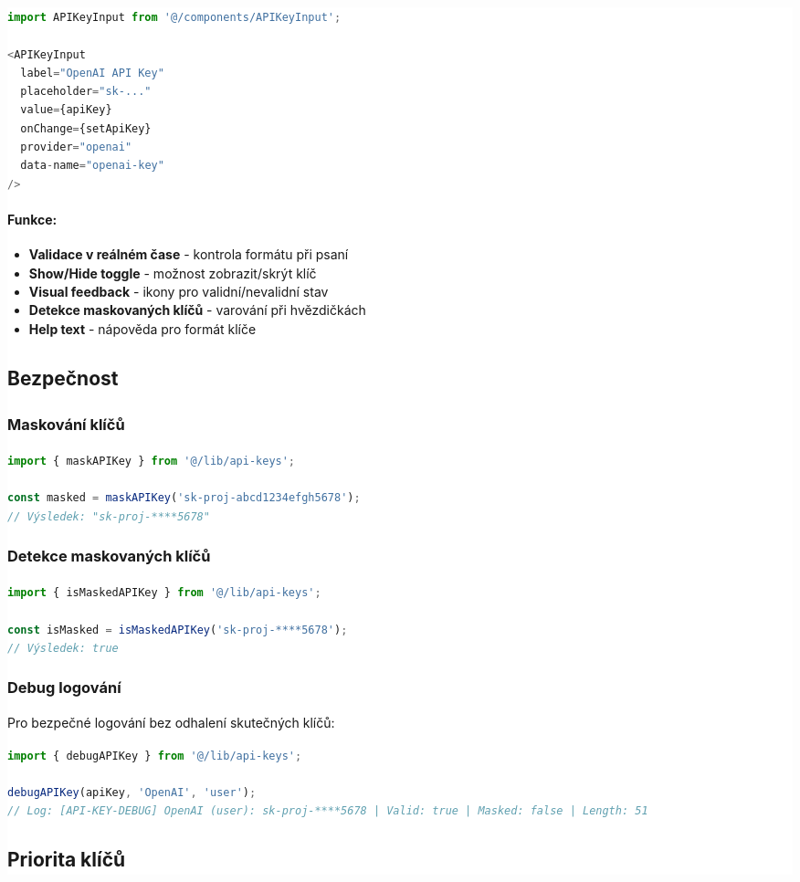 ```typescript
import APIKeyInput from '@/components/APIKeyInput';

<APIKeyInput
  label="OpenAI API Key"
  placeholder="sk-..."
  value={apiKey}
  onChange={setApiKey}
  provider="openai"
  data-name="openai-key"
/>
```

#### Funkce:
- **Validace v reálném čase** - kontrola formátu při psaní
- **Show/Hide toggle** - možnost zobrazit/skrýt klíč
- **Visual feedback** - ikony pro validní/nevalidní stav
- **Detekce maskovaných klíčů** - varování při hvězdičkách
- **Help text** - nápověda pro formát klíče

## Bezpečnost

### Maskování klíčů

```typescript
import { maskAPIKey } from '@/lib/api-keys';

const masked = maskAPIKey('sk-proj-abcd1234efgh5678');
// Výsledek: "sk-proj-****5678"
```

### Detekce maskovaných klíčů

```typescript
import { isMaskedAPIKey } from '@/lib/api-keys';

const isMasked = isMaskedAPIKey('sk-proj-****5678');
// Výsledek: true
```

### Debug logování

Pro bezpečné logování bez odhalení skutečných klíčů:

```typescript
import { debugAPIKey } from '@/lib/api-keys';

debugAPIKey(apiKey, 'OpenAI', 'user');
// Log: [API-KEY-DEBUG] OpenAI (user): sk-proj-****5678 | Valid: true | Masked: false | Length: 51
```

## Priorita klíčů
